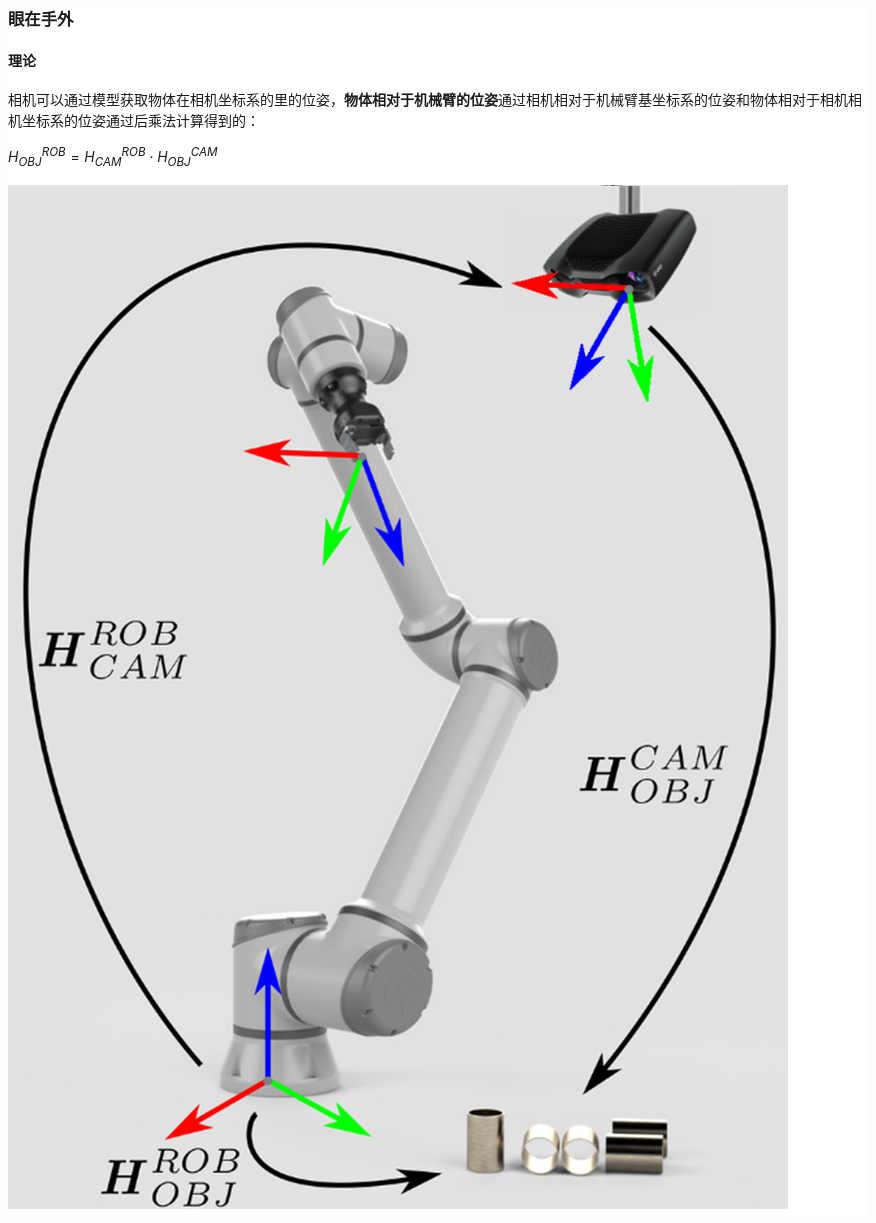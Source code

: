 ### 眼在手外

#### 理论

相机可以通过模型获取物体在相机坐标系的里的位姿，**物体相对于机械臂的位姿**通过相机相对于机械臂基坐标系的位姿和物体相对于相机相机坐标系的位姿通过后乘法计算得到的：

$` H_{OBJ}^{ROB} = H_{CAM}^{ROB} \cdot H_{OBJ}^{CAM}`$

![../../../_images/hand-eye-eye-to-hand-all-poses.png](picture/hand-eye-eye-to-hand-all-poses.png)

